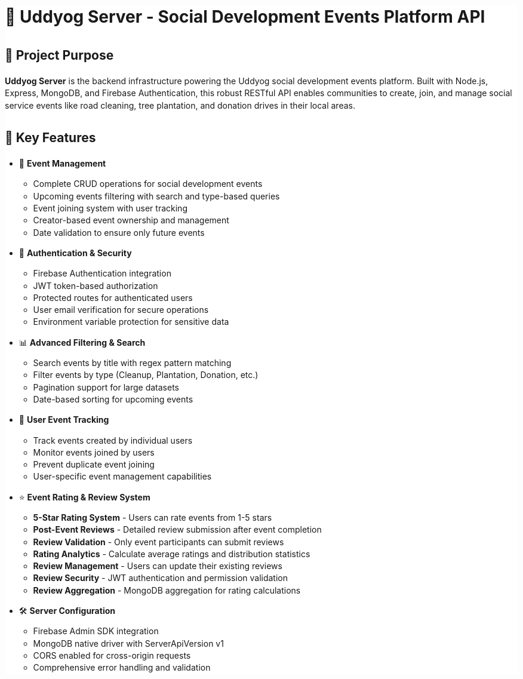 # 🌱 Uddyog Server - Social Development Events Platform API

## 🚀 Project Purpose

**Uddyog Server** is the backend infrastructure powering the Uddyog social development events platform. Built with Node.js, Express, MongoDB, and Firebase Authentication, this robust RESTful API enables communities to create, join, and manage social service events like road cleaning, tree plantation, and donation drives in their local areas.



## 🌟 Key Features

- 🎯 **Event Management**

  - Complete CRUD operations for social development events
  - Upcoming events filtering with search and type-based queries
  - Event joining system with user tracking
  - Creator-based event ownership and management
  - Date validation to ensure only future events

- 🔐 **Authentication & Security**

  - Firebase Authentication integration
  - JWT token-based authorization
  - Protected routes for authenticated users
  - User email verification for secure operations
  - Environment variable protection for sensitive data

- 📊 **Advanced Filtering & Search**

  - Search events by title with regex pattern matching
  - Filter events by type (Cleanup, Plantation, Donation, etc.)
  - Pagination support for large datasets
  - Date-based sorting for upcoming events

- 🔄 **User Event Tracking**

  - Track events created by individual users
  - Monitor events joined by users
  - Prevent duplicate event joining
  - User-specific event management capabilities

- ⭐ **Event Rating & Review System**

  - **5-Star Rating System** - Users can rate events from 1-5 stars
  - **Post-Event Reviews** - Detailed review submission after event completion
  - **Review Validation** - Only event participants can submit reviews
  - **Rating Analytics** - Calculate average ratings and distribution statistics
  - **Review Management** - Users can update their existing reviews
  - **Review Security** - JWT authentication and permission validation
  - **Review Aggregation** - MongoDB aggregation for rating calculations

- 🛠️ **Server Configuration**
  - Firebase Admin SDK integration
  - MongoDB native driver with ServerApiVersion v1
  - CORS enabled for cross-origin requests
  - Comprehensive error handling and validation
